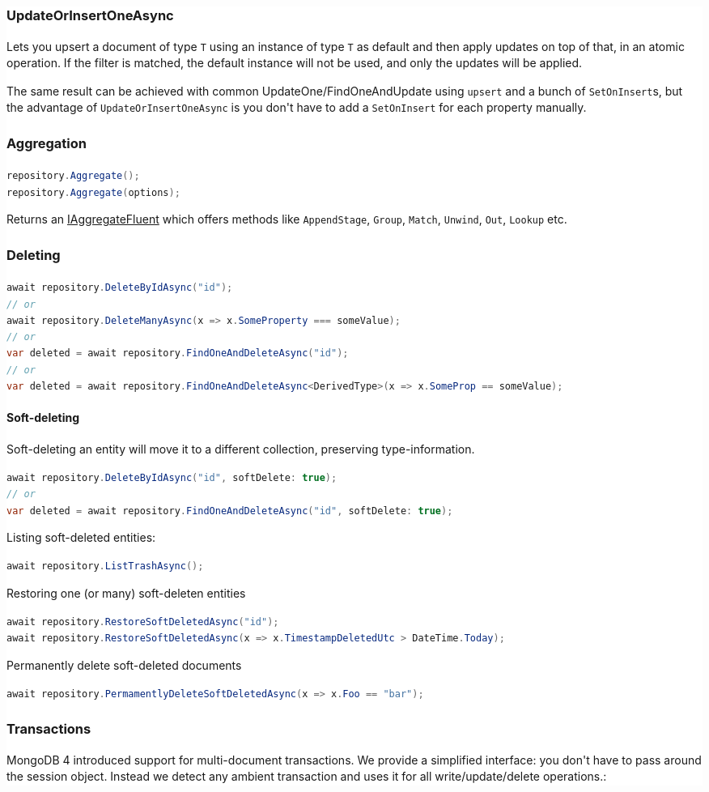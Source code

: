 
### UpdateOrInsertOneAsync
Lets you upsert a document of type `T` using an instance of type `T` as default and then apply updates on top of that, in an atomic operation. If the filter is matched, the default instance will not be used, and only the updates will be applied.

The same result can be achieved with common UpdateOne/FindOneAndUpdate using `upsert` and a bunch of `SetOnInsert`s, but the advantage of `UpdateOrInsertOneAsync` is you don't have to add a `SetOnInsert` for each property manually.


### Aggregation
```csharp
repository.Aggregate();
repository.Aggregate(options);
```
Returns an [IAggregateFluent](http://api.mongodb.com/csharp/current/html/T_MongoDB_Driver_IAggregateFluent_1.htm) which offers methods like `AppendStage`, `Group`, `Match`, `Unwind`, `Out`, `Lookup` etc.

### Deleting
```csharp
await repository.DeleteByIdAsync("id");
// or
await repository.DeleteManyAsync(x => x.SomeProperty === someValue);
// or
var deleted = await repository.FindOneAndDeleteAsync("id");
// or
var deleted = await repository.FindOneAndDeleteAsync<DerivedType>(x => x.SomeProp == someValue);
```
#### Soft-deleting
Soft-deleting an entity will move it to a different collection, preserving type-information.
```csharp
await repository.DeleteByIdAsync("id", softDelete: true);
// or
var deleted = await repository.FindOneAndDeleteAsync("id", softDelete: true);
```
Listing soft-deleted entities:
```csharp
await repository.ListTrashAsync();
```
Restoring one (or many) soft-deleten entities
```csharp
await repository.RestoreSoftDeletedAsync("id");
await repository.RestoreSoftDeletedAsync(x => x.TimestampDeletedUtc > DateTime.Today);
```
Permanently delete soft-deleted documents
```cs
await repository.PermamentlyDeleteSoftDeletedAsync(x => x.Foo == "bar");
```

### Transactions
MongoDB 4 introduced support for multi-document transactions. We provide a simplified interface: you don't have to pass around the session object. Instead we detect any ambient transaction and uses it for all write/update/delete operations.:
